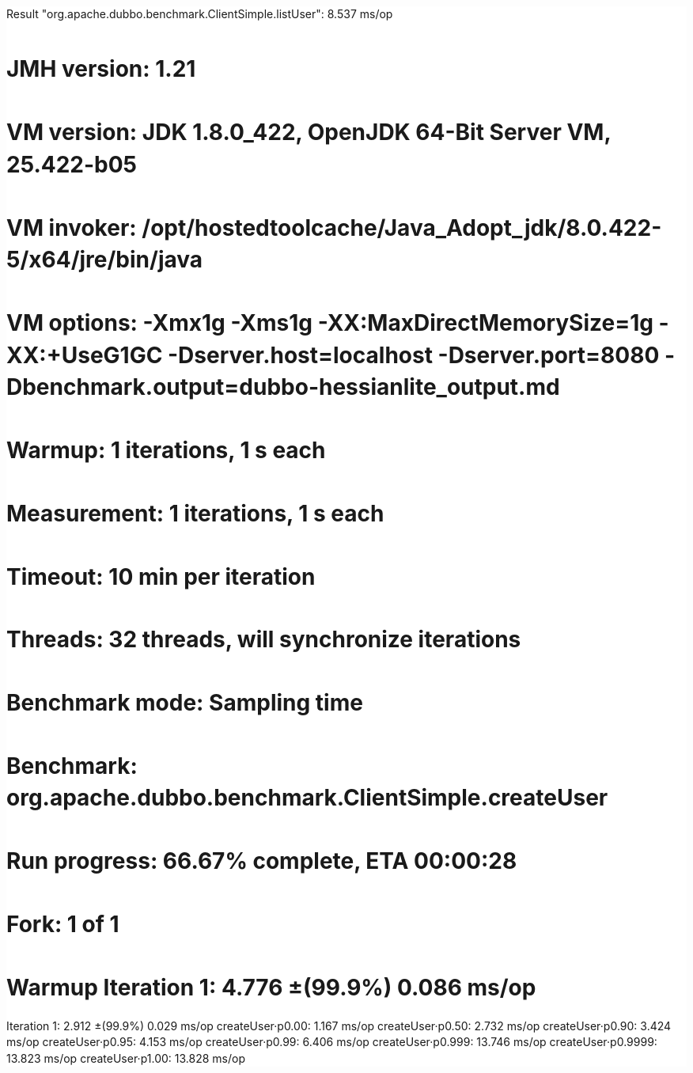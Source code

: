 
Result "org.apache.dubbo.benchmark.ClientSimple.listUser":
  8.537 ms/op


# JMH version: 1.21
# VM version: JDK 1.8.0_422, OpenJDK 64-Bit Server VM, 25.422-b05
# VM invoker: /opt/hostedtoolcache/Java_Adopt_jdk/8.0.422-5/x64/jre/bin/java
# VM options: -Xmx1g -Xms1g -XX:MaxDirectMemorySize=1g -XX:+UseG1GC -Dserver.host=localhost -Dserver.port=8080 -Dbenchmark.output=dubbo-hessianlite_output.md
# Warmup: 1 iterations, 1 s each
# Measurement: 1 iterations, 1 s each
# Timeout: 10 min per iteration
# Threads: 32 threads, will synchronize iterations
# Benchmark mode: Sampling time
# Benchmark: org.apache.dubbo.benchmark.ClientSimple.createUser

# Run progress: 66.67% complete, ETA 00:00:28
# Fork: 1 of 1
# Warmup Iteration   1: 4.776 ±(99.9%) 0.086 ms/op
Iteration   1: 2.912 ±(99.9%) 0.029 ms/op
                 createUser·p0.00:   1.167 ms/op
                 createUser·p0.50:   2.732 ms/op
                 createUser·p0.90:   3.424 ms/op
                 createUser·p0.95:   4.153 ms/op
                 createUser·p0.99:   6.406 ms/op
                 createUser·p0.999:  13.746 ms/op
                 createUser·p0.9999: 13.823 ms/op
                 createUser·p1.00:   13.828 ms/op

